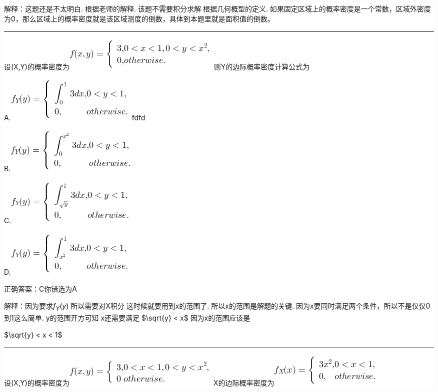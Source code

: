 

解释：这题还是不太明白. 根据老师的解释. 该题不需要积分求解 根据几何概型的定义. 如果固定区域上的概率密度是一个常数，区域外密度为0，那么区域上的概率密度就是该区域测度的倒数，具体到本题里就是面积值的倒数。 



---

设(X,Y)的概率密度为![img](概率论与数理统计学习总结.assets/1677872336272525638.png)则Y的边际概率密度计算公式为

A.![img](概率论与数理统计学习总结.assets/2144276372682092430.png)fdfd

B.![img](概率论与数理统计学习总结.assets/290482176065718486.png)

C.![img](概率论与数理统计学习总结.assets/837951005767922923.png)

D.![img](概率论与数理统计学习总结.assets/6630792887792242971.png)

正确答案：C你错选为A



解释：因为要求$f_Y(y)$ 所以需要对X积分 这时候就要用到x的范围了. 所以x的范围是解题的关键. 因为x要同时满足两个条件，所以不是仅仅0到1这么简单. y的范围开方可知 x还需要满足 $\sqrt{y} < x$  因为x的范围应该是

$\sqrt{y} < x < 1$



---

设(X,Y)的概率密度为![img](概率论与数理统计学习总结.assets/3775142387743527494.png)X的边际概率密度为![img](概率论与数理统计学习总结.assets/3310990151147842412.png)
